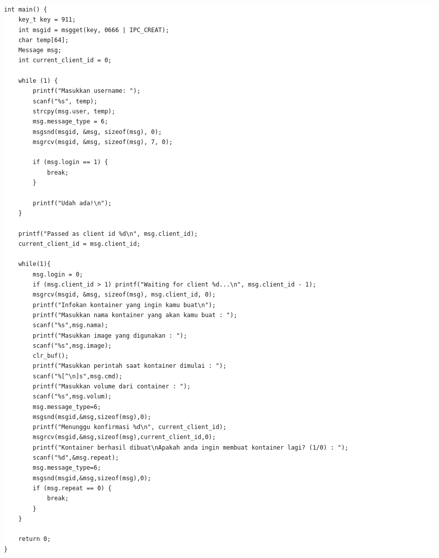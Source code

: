 ```
int main() {
    key_t key = 911;
    int msgid = msgget(key, 0666 | IPC_CREAT);
    char temp[64];
    Message msg;
    int current_client_id = 0;

    while (1) {
        printf("Masukkan username: ");
        scanf("%s", temp);
        strcpy(msg.user, temp);
        msg.message_type = 6;
        msgsnd(msgid, &msg, sizeof(msg), 0);
        msgrcv(msgid, &msg, sizeof(msg), 7, 0);

        if (msg.login == 1) {
            break;
        }

        printf("Udah ada!\n");
    }
    
    printf("Passed as client id %d\n", msg.client_id);
    current_client_id = msg.client_id;
    
    while(1){
        msg.login = 0;
        if (msg.client_id > 1) printf("Waiting for client %d...\n", msg.client_id - 1);
        msgrcv(msgid, &msg, sizeof(msg), msg.client_id, 0);
        printf("Infokan kontainer yang ingin kamu buat\n");
        printf("Masukkan nama kontainer yang akan kamu buat : ");
        scanf("%s",msg.nama);
        printf("Masukkan image yang digunakan : ");
        scanf("%s",msg.image);
        clr_buf();
        printf("Masukkan perintah saat kontainer dimulai : ");
        scanf("%[^\n]s",msg.cmd);
        printf("Masukkan volume dari container : ");
        scanf("%s",msg.volum);
        msg.message_type=6;
        msgsnd(msgid,&msg,sizeof(msg),0);
        printf("Menunggu konfirmasi %d\n", current_client_id);
        msgrcv(msgid,&msg,sizeof(msg),current_client_id,0);
        printf("Kontainer berhasil dibuat\nApakah anda ingin membuat kontainer lagi? (1/0) : ");
        scanf("%d",&msg.repeat);
        msg.message_type=6;
        msgsnd(msgid,&msg,sizeof(msg),0);
        if (msg.repeat == 0) {
            break;
        }
    }
    
    return 0;
}
```
